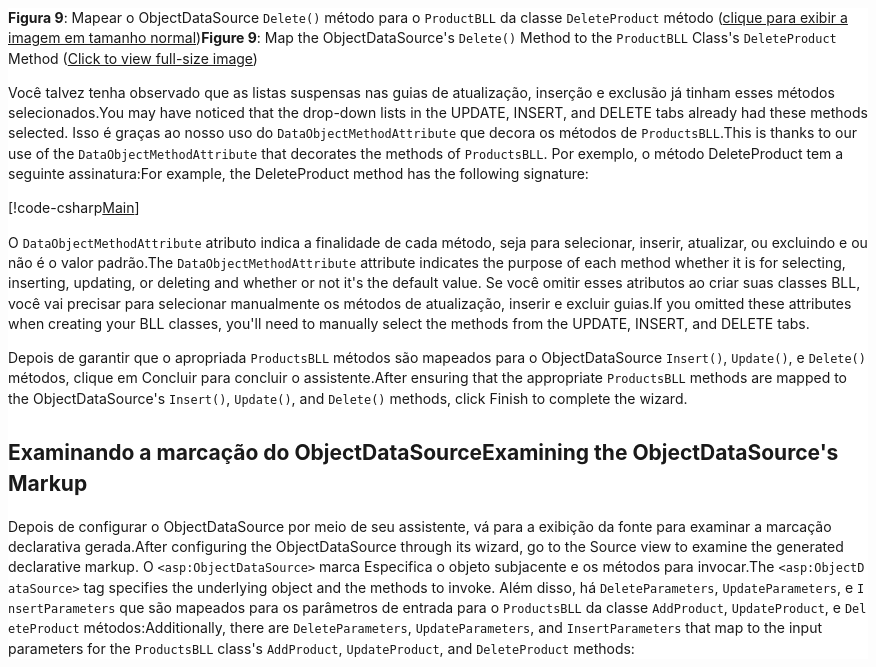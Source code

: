 <span data-ttu-id="fd65f-158">**Figura 9**: Mapear o ObjectDataSource `Delete()` método para o `ProductBLL` da classe `DeleteProduct` método ([clique para exibir a imagem em tamanho normal](an-overview-of-inserting-updating-and-deleting-data-cs/_static/image23.png))</span><span class="sxs-lookup"><span data-stu-id="fd65f-158">**Figure 9**: Map the ObjectDataSource's `Delete()` Method to the `ProductBLL` Class's `DeleteProduct` Method ([Click to view full-size image](an-overview-of-inserting-updating-and-deleting-data-cs/_static/image23.png))</span></span>


<span data-ttu-id="fd65f-159">Você talvez tenha observado que as listas suspensas nas guias de atualização, inserção e exclusão já tinham esses métodos selecionados.</span><span class="sxs-lookup"><span data-stu-id="fd65f-159">You may have noticed that the drop-down lists in the UPDATE, INSERT, and DELETE tabs already had these methods selected.</span></span> <span data-ttu-id="fd65f-160">Isso é graças ao nosso uso do `DataObjectMethodAttribute` que decora os métodos de `ProductsBLL`.</span><span class="sxs-lookup"><span data-stu-id="fd65f-160">This is thanks to our use of the `DataObjectMethodAttribute` that decorates the methods of `ProductsBLL`.</span></span> <span data-ttu-id="fd65f-161">Por exemplo, o método DeleteProduct tem a seguinte assinatura:</span><span class="sxs-lookup"><span data-stu-id="fd65f-161">For example, the DeleteProduct method has the following signature:</span></span>


[!code-csharp[Main](an-overview-of-inserting-updating-and-deleting-data-cs/samples/sample2.cs)]

<span data-ttu-id="fd65f-162">O `DataObjectMethodAttribute` atributo indica a finalidade de cada método, seja para selecionar, inserir, atualizar, ou excluindo e ou não é o valor padrão.</span><span class="sxs-lookup"><span data-stu-id="fd65f-162">The `DataObjectMethodAttribute` attribute indicates the purpose of each method whether it is for selecting, inserting, updating, or deleting and whether or not it's the default value.</span></span> <span data-ttu-id="fd65f-163">Se você omitir esses atributos ao criar suas classes BLL, você vai precisar para selecionar manualmente os métodos de atualização, inserir e excluir guias.</span><span class="sxs-lookup"><span data-stu-id="fd65f-163">If you omitted these attributes when creating your BLL classes, you'll need to manually select the methods from the UPDATE, INSERT, and DELETE tabs.</span></span>

<span data-ttu-id="fd65f-164">Depois de garantir que o apropriada `ProductsBLL` métodos são mapeados para o ObjectDataSource `Insert()`, `Update()`, e `Delete()` métodos, clique em Concluir para concluir o assistente.</span><span class="sxs-lookup"><span data-stu-id="fd65f-164">After ensuring that the appropriate `ProductsBLL` methods are mapped to the ObjectDataSource's `Insert()`, `Update()`, and `Delete()` methods, click Finish to complete the wizard.</span></span>

## <a name="examining-the-objectdatasources-markup"></a><span data-ttu-id="fd65f-165">Examinando a marcação do ObjectDataSource</span><span class="sxs-lookup"><span data-stu-id="fd65f-165">Examining the ObjectDataSource's Markup</span></span>

<span data-ttu-id="fd65f-166">Depois de configurar o ObjectDataSource por meio de seu assistente, vá para a exibição da fonte para examinar a marcação declarativa gerada.</span><span class="sxs-lookup"><span data-stu-id="fd65f-166">After configuring the ObjectDataSource through its wizard, go to the Source view to examine the generated declarative markup.</span></span> <span data-ttu-id="fd65f-167">O `<asp:ObjectDataSource>` marca Especifica o objeto subjacente e os métodos para invocar.</span><span class="sxs-lookup"><span data-stu-id="fd65f-167">The `<asp:ObjectDataSource>` tag specifies the underlying object and the methods to invoke.</span></span> <span data-ttu-id="fd65f-168">Além disso, há `DeleteParameters`, `UpdateParameters`, e `InsertParameters` que são mapeados para os parâmetros de entrada para o `ProductsBLL` da classe `AddProduct`, `UpdateProduct`, e `DeleteProduct` métodos:</span><span class="sxs-lookup"><span data-stu-id="fd65f-168">Additionally, there are `DeleteParameters`, `UpdateParameters`, and `InsertParameters` that map to the input parameters for the `ProductsBLL` class's `AddProduct`, `UpdateProduct`, and `DeleteProduct` methods:</span></span>
